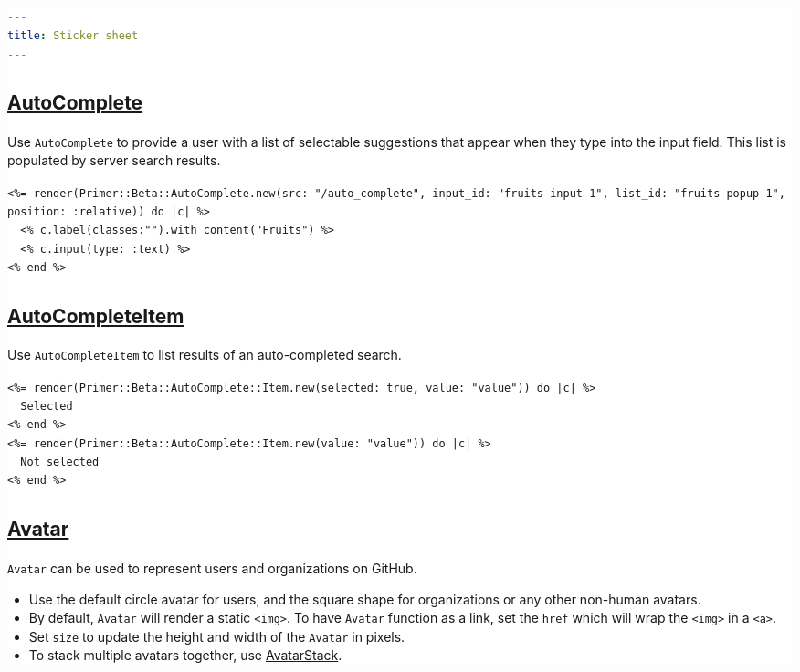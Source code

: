 ```yaml
---
title: Sticker sheet
---
```


## [AutoComplete](/components/beta/autocomplete)

Use `AutoComplete` to provide a user with a list of selectable suggestions that appear when they type into the
input field. This list is populated by server search results.

<Example src="<label for='fruits-input-1' data-view-component='true'>Fruits</label><auto-complete src='/auto_complete' for='fruits-popup-1' data-view-component='true' class='position-relative'>  <input id='fruits-input-1' name='fruits-input-1' type='text' data-view-component='true' class='form-control' />    <ul id='fruits-popup-1' data-view-component='true' class='autocomplete-results'></ul></auto-complete>" />

```erb
<%= render(Primer::Beta::AutoComplete.new(src: "/auto_complete", input_id: "fruits-input-1", list_id: "fruits-popup-1", position: :relative)) do |c| %>
  <% c.label(classes:"").with_content("Fruits") %>
  <% c.input(type: :text) %>
<% end %>
```
## [AutoCompleteItem](/components/beta/autocompleteitem)

Use `AutoCompleteItem` to list results of an auto-completed search.

<Example src="<li role='option' data-autocomplete-value='value' aria-selected='true' data-view-component='true' class='autocomplete-item'>  Selected</li><li role='option' data-autocomplete-value='value' data-view-component='true' class='autocomplete-item'>  Not selected</li>" />

```erb
<%= render(Primer::Beta::AutoComplete::Item.new(selected: true, value: "value")) do |c| %>
  Selected
<% end %>
<%= render(Primer::Beta::AutoComplete::Item.new(value: "value")) do |c| %>
  Not selected
<% end %>
```
## [Avatar](/components/beta/avatar)

`Avatar` can be used to represent users and organizations on GitHub.

- Use the default circle avatar for users, and the square shape
for organizations or any other non-human avatars.
- By default, `Avatar` will render a static `<img>`. To have `Avatar` function as a link, set the `href` which will wrap the `<img>` in a `<a>`.
- Set `size` to update the height and width of the `Avatar` in pixels.
- To stack multiple avatars together, use [AvatarStack](/components/beta/avatarstack).

<Example src="<img src='http://placekitten.com/200/200' alt='@kittenuser' size='20' height='20' width='20' data-view-component='true' class='avatar avatar-small circle' />" />
